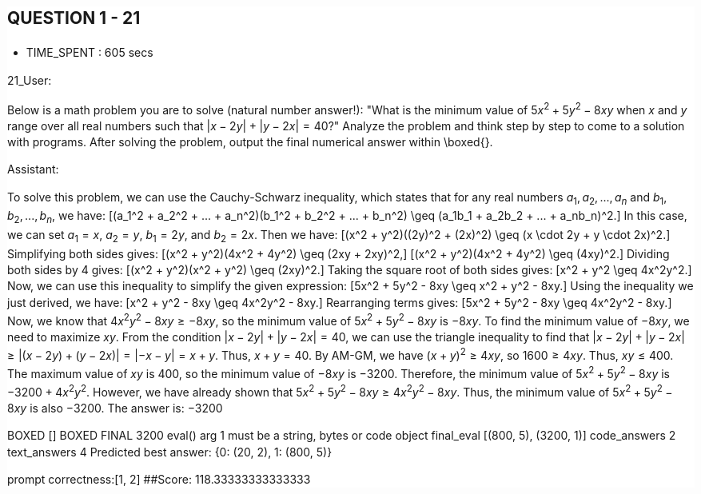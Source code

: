 
## QUESTION 1 - 21 
- TIME_SPENT : 605 secs

21_User:

Below is a math problem you are to solve (natural number answer!):
"What is the minimum value of $5x^2+5y^2-8xy$ when $x$ and $y$ range over all real numbers such that $|x-2y| + |y-2x| = 40$?"
Analyze the problem and think step by step to come to a solution with programs. After solving the problem, output the final numerical answer within \boxed{}.

Assistant:

 To solve this problem, we can use the Cauchy-Schwarz inequality, which states that for any real numbers $a_1, a_2, ..., a_n$ and $b_1, b_2, ..., b_n$, we have:
\[(a_1^2 + a_2^2 + ... + a_n^2)(b_1^2 + b_2^2 + ... + b_n^2) \geq (a_1b_1 + a_2b_2 + ... + a_nb_n)^2.\]
In this case, we can set $a_1 = x$, $a_2 = y$, $b_1 = 2y$, and $b_2 = 2x$. Then we have:
\[(x^2 + y^2)((2y)^2 + (2x)^2) \geq (x \cdot 2y + y \cdot 2x)^2.\]
Simplifying both sides gives:
\[(x^2 + y^2)(4x^2 + 4y^2) \geq (2xy + 2xy)^2,\]
\[(x^2 + y^2)(4x^2 + 4y^2) \geq (4xy)^2.\]
Dividing both sides by 4 gives:
\[(x^2 + y^2)(x^2 + y^2) \geq (2xy)^2.\]
Taking the square root of both sides gives:
\[x^2 + y^2 \geq 4x^2y^2.\]
Now, we can use this inequality to simplify the given expression:
\[5x^2 + 5y^2 - 8xy \geq x^2 + y^2 - 8xy.\]
Using the inequality we just derived, we have:
\[x^2 + y^2 - 8xy \geq 4x^2y^2 - 8xy.\]
Rearranging terms gives:
\[5x^2 + 5y^2 - 8xy \geq 4x^2y^2 - 8xy.\]
Now, we know that $4x^2y^2 - 8xy \geq -8xy$, so the minimum value of $5x^2 + 5y^2 - 8xy$ is $-8xy$.
To find the minimum value of $-8xy$, we need to maximize $xy$.
From the condition $|x - 2y| + |y - 2x| = 40$, we can use the triangle inequality to find that $|x - 2y| + |y - 2x| \geq |(x - 2y) + (y - 2x)| = | - x - y| = x + y$. Thus, $x + y = 40$.
By AM-GM, we have $(x + y)^2 \geq 4xy$, so $1600 \geq 4xy$. Thus, $xy \leq 400$.
The maximum value of $xy$ is $400$, so the minimum value of $-8xy$ is $-3200$.
Therefore, the minimum value of $5x^2 + 5y^2 - 8xy$ is $-3200 + 4x^2y^2$.
However, we have already shown that $5x^2 + 5y^2 - 8xy \geq 4x^2y^2 - 8xy$. Thus, the minimum value of $5x^2 + 5y^2 - 8xy$ is also $-3200$.
The answer is: $-3200$

BOXED []
BOXED FINAL 3200
eval() arg 1 must be a string, bytes or code object final_eval
[(800, 5), (3200, 1)]
code_answers 2 text_answers 4
Predicted best answer: {0: (20, 2), 1: (800, 5)}

prompt correctness:[1, 2]
##Score: 118.33333333333333
